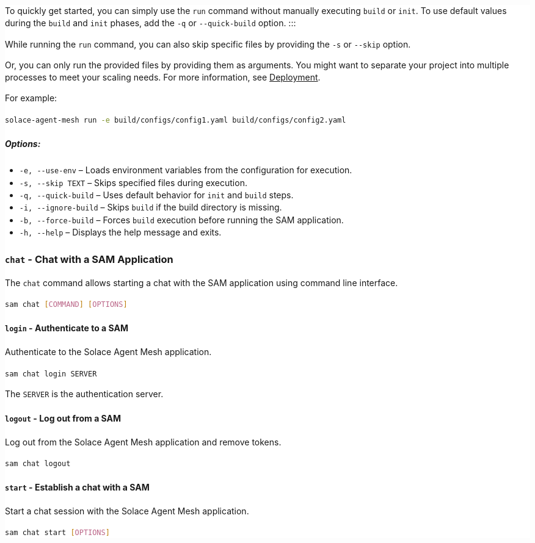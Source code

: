To quickly get started, you can simply use the `run` command without manually executing `build` or `init`. To use default values during the `build` and `init` phases, add the `-q` or `--quick-build` option.
:::

While running the `run` command, you can also skip specific files by providing the `-s` or `--skip` option.

Or, you can only run the provided files by providing them as arguments. You might want to separate your project into multiple processes to meet your scaling needs. For more information, see [Deployment](../deployment/deploy.md).

For example:

```sh
solace-agent-mesh run -e build/configs/config1.yaml build/configs/config2.yaml
```

##### Options:

- `-e, --use-env` – Loads environment variables from the configuration for execution.
- `-s, --skip TEXT` – Skips specified files during execution.
- `-q, --quick-build` – Uses default behavior for `init` and `build` steps.
- `-i, --ignore-build` – Skips `build` if the build directory is missing.
- `-b, --force-build` – Forces `build` execution before running the SAM application.
- `-h, --help` – Displays the help message and exits.

### `chat` - Chat with a SAM Application

The `chat` command allows starting a chat with the SAM application using command line interface.

```sh
sam chat [COMMAND] [OPTIONS]
```

#### `login` - Authenticate to a SAM

Authenticate to the Solace Agent Mesh application.

```sh
sam chat login SERVER
```

The `SERVER` is the authentication server.

#### `logout` - Log out from a SAM

Log out from the Solace Agent Mesh application and remove tokens.

```sh
sam chat logout
```

#### `start` - Establish a chat with a SAM

Start a chat session with the Solace Agent Mesh application.

```sh
sam chat start [OPTIONS]
```
